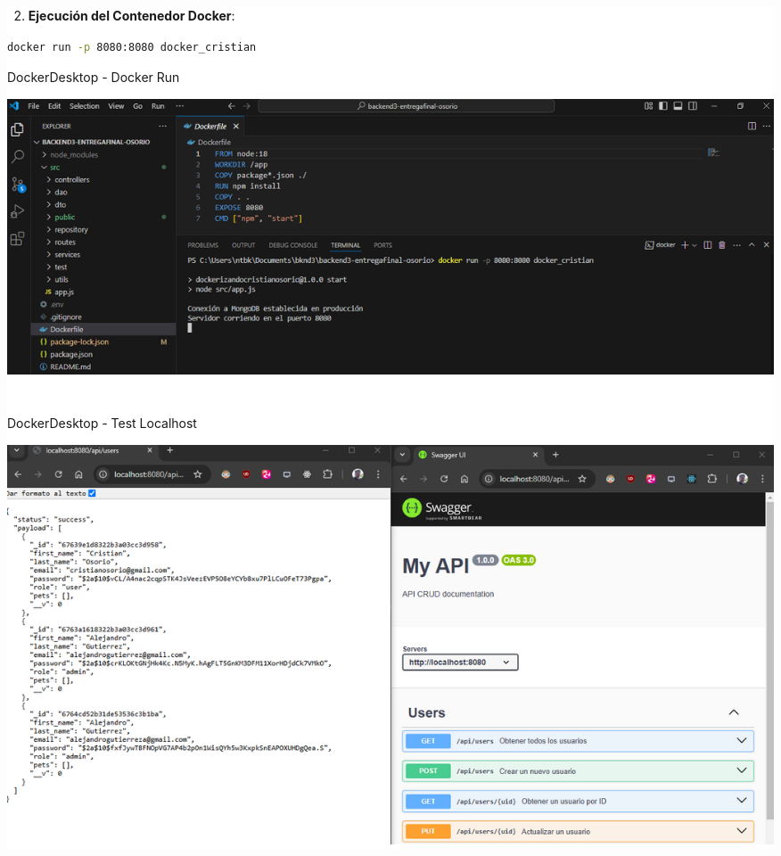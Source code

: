 #
#
#
2. **Ejecución del Contenedor Docker**:
```bash
docker run -p 8080:8080 docker_cristian
```

DockerDesktop - Docker Run
<div align="center" id="top">
    <img src="./src/public/img/docker5.png" alt="businesses" />
</div>

#
DockerDesktop - Test Localhost
<div align="center" id="top">
    <img src="./src/public/img/docker6.png" alt="businesses" />
</div>
